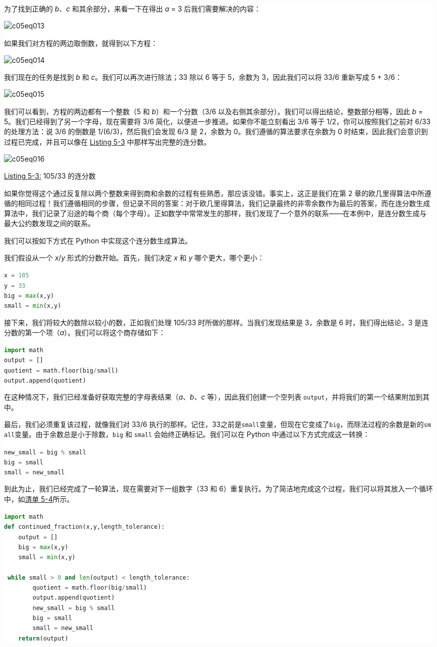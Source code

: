 为了找到正确的 *b*、*c* 和其余部分，来看一下在得出 *a* = 3 后我们需要解决的内容：

![c05eq013](Images/c05eq013.png)

如果我们对方程的两边取倒数，就得到以下方程：

![c05eq014](Images/c05eq014.png)

我们现在的任务是找到 *b* 和 *c*。我们可以再次进行除法；33 除以 6 等于 5，余数为 3，因此我们可以将 33/6 重新写成 5 + 3/6：

![c05eq015](Images/c05eq015.png)

我们可以看到，方程的两边都有一个整数（5 和 *b*）和一个分数（3/6 以及右侧其余部分）。我们可以得出结论，整数部分相等，因此 *b* = 5。我们已经得到了另一个字母，现在需要将 3/6 简化，以便进一步推进。如果你不能立刻看出 3/6 等于 1/2，你可以按照我们之前对 6/33 的处理方法：说 3/6 的倒数是 1/(6/3)，然后我们会发现 6/3 是 2，余数为 0。我们遵循的算法要求在余数为 0 时结束，因此我们会意识到过程已完成，并且可以像在 [Listing 5-3](#listing5-3) 中那样写出完整的连分数。

![c05eq016](Images/c05eq016.png)

[Listing 5-3:](#listinganchor5-3) 105/33 的连分数

如果你觉得这个通过反复除以两个整数来得到商和余数的过程有些熟悉，那应该没错。事实上，这正是我们在第 2 章的欧几里得算法中所遵循的相同过程！我们遵循相同的步骤，但记录不同的答案：对于欧几里得算法，我们记录最终的非零余数作为最后的答案，而在连分数生成算法中，我们记录了沿途的每个商（每个字母）。正如数学中常常发生的那样，我们发现了一个意外的联系——在本例中，是连分数生成与最大公约数发现之间的联系。

我们可以按如下方式在 Python 中实现这个连分数生成算法。

我们假设从一个 *x*/*y* 形式的分数开始。首先，我们决定 *x* 和 *y* 哪个更大，哪个更小：

```py
x = 105
y = 33
big = max(x,y)
small = min(x,y)
```

接下来，我们将较大的数除以较小的数，正如我们处理 105/33 时所做的那样。当我们发现结果是 3，余数是 6 时，我们得出结论，3 是连分数的第一个项（*a*）。我们可以将这个商存储如下：

```py
import math
output = []
quotient = math.floor(big/small)
output.append(quotient)
```

在这种情况下，我们已经准备好获取完整的字母表结果（*a*、*b*、*c* 等），因此我们创建一个空列表 `output`，并将我们的第一个结果附加到其中。

最后，我们必须重复该过程，就像我们对 33/6 执行的那样。记住，33之前是`small`变量，但现在它变成了`big`，而除法过程的余数是新的`small`变量。由于余数总是小于除数，`big` 和 `small` 会始终正确标记。我们可以在 Python 中通过以下方式完成这一转换：

```py
new_small = big % small
big = small
small = new_small
```

到此为止，我们已经完成了一轮算法，现在需要对下一组数字（33 和 6）重复执行。为了简洁地完成这个过程，我们可以将其放入一个循环中，如[清单 5-4](#listing5-4)所示。

```py
import math
def continued_fraction(x,y,length_tolerance):
    output = []
    big = max(x,y)
    small = min(x,y)

 while small > 0 and len(output) < length_tolerance:
        quotient = math.floor(big/small)
        output.append(quotient)
        new_small = big % small
        big = small
        small = new_small
    return(output)
```
